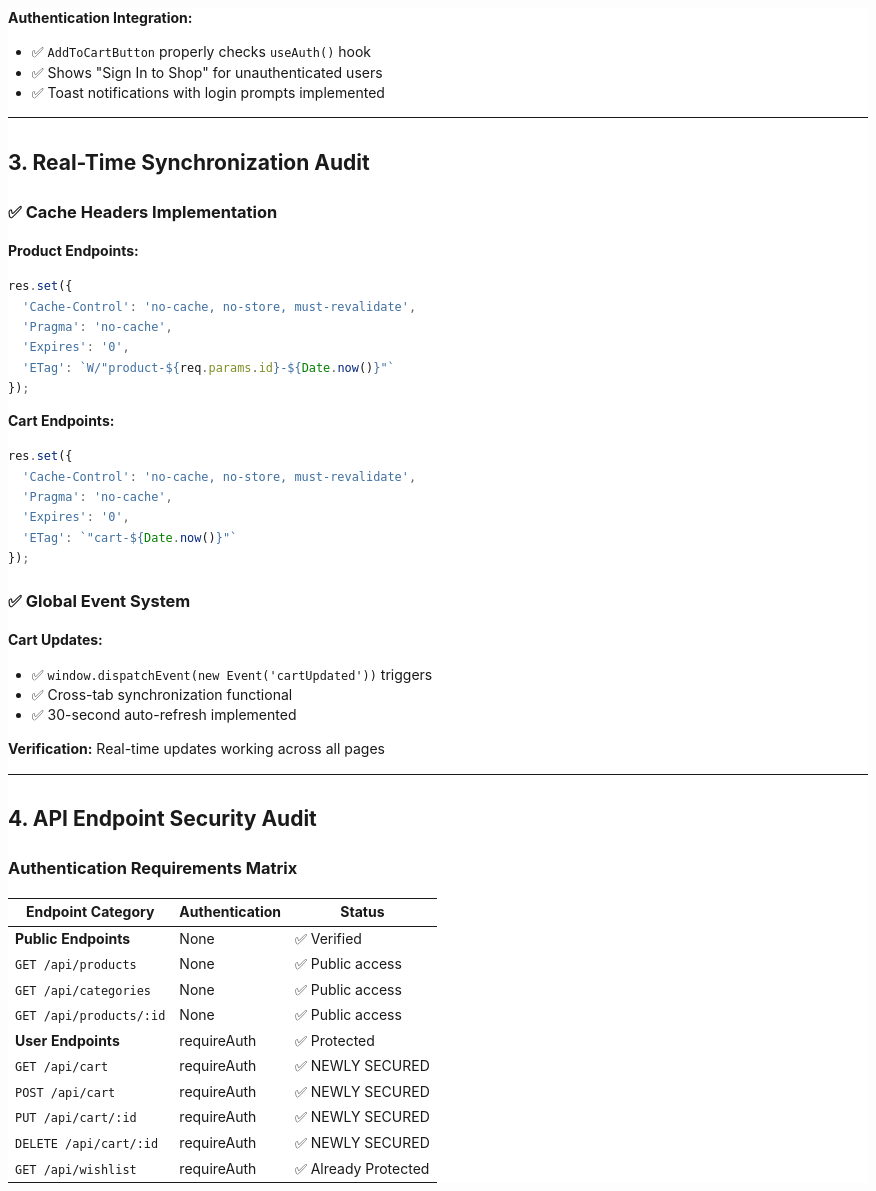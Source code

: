 **Authentication Integration:**
- ✅ `AddToCartButton` properly checks `useAuth()` hook
- ✅ Shows "Sign In to Shop" for unauthenticated users
- ✅ Toast notifications with login prompts implemented

---

## 3. Real-Time Synchronization Audit

### ✅ Cache Headers Implementation

**Product Endpoints:**
```typescript
res.set({
  'Cache-Control': 'no-cache, no-store, must-revalidate',
  'Pragma': 'no-cache',
  'Expires': '0',
  'ETag': `W/"product-${req.params.id}-${Date.now()}"`
});
```

**Cart Endpoints:**
```typescript
res.set({
  'Cache-Control': 'no-cache, no-store, must-revalidate',
  'Pragma': 'no-cache',
  'Expires': '0',
  'ETag': `"cart-${Date.now()}"`
});
```

### ✅ Global Event System

**Cart Updates:**
- ✅ `window.dispatchEvent(new Event('cartUpdated'))` triggers
- ✅ Cross-tab synchronization functional
- ✅ 30-second auto-refresh implemented

**Verification:** Real-time updates working across all pages

---

## 4. API Endpoint Security Audit

### Authentication Requirements Matrix

| Endpoint Category | Authentication | Status |
|------------------|----------------|--------|
| **Public Endpoints** | None | ✅ Verified |
| `GET /api/products` | None | ✅ Public access |
| `GET /api/categories` | None | ✅ Public access |
| `GET /api/products/:id` | None | ✅ Public access |
| **User Endpoints** | requireAuth | ✅ Protected |
| `GET /api/cart` | requireAuth | ✅ NEWLY SECURED |
| `POST /api/cart` | requireAuth | ✅ NEWLY SECURED |
| `PUT /api/cart/:id` | requireAuth | ✅ NEWLY SECURED |
| `DELETE /api/cart/:id` | requireAuth | ✅ NEWLY SECURED |
| `GET /api/wishlist` | requireAuth | ✅ Already Protected |